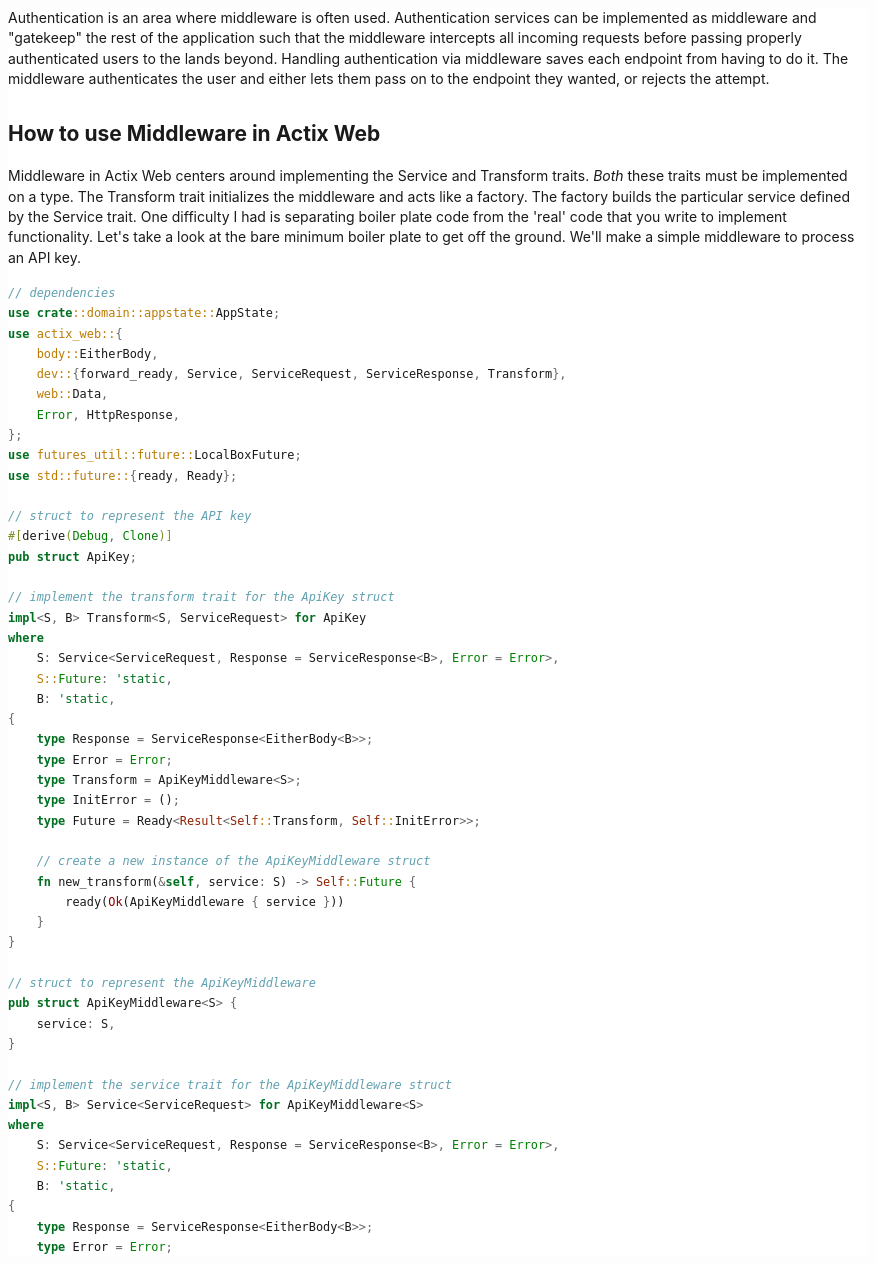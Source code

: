 Authentication is an area where middleware is often used. Authentication services can be implemented as middleware and "gatekeep" the rest of the application such that the middleware intercepts all incoming requests before passing properly authenticated users to the lands beyond. Handling authentication via middleware saves each endpoint from having to do it. The middleware authenticates the user and either lets them pass on to the endpoint they wanted, or rejects the attempt.

## How to use Middleware in Actix Web

Middleware in Actix Web centers around implementing the Service and Transform traits. _Both_ these traits must be implemented on a type. The Transform trait initializes the middleware and acts like a factory. The factory builds the particular service defined by the Service trait. One difficulty I had is separating boiler plate code from the 'real' code that you write to implement functionality. Let's take a look at the bare minimum boiler plate to get off the ground. We'll make a simple middleware to process an API key.

```rust
// dependencies
use crate::domain::appstate::AppState;
use actix_web::{
    body::EitherBody,
    dev::{forward_ready, Service, ServiceRequest, ServiceResponse, Transform},
    web::Data,
    Error, HttpResponse,
};
use futures_util::future::LocalBoxFuture;
use std::future::{ready, Ready};

// struct to represent the API key
#[derive(Debug, Clone)]
pub struct ApiKey;

// implement the transform trait for the ApiKey struct
impl<S, B> Transform<S, ServiceRequest> for ApiKey
where
    S: Service<ServiceRequest, Response = ServiceResponse<B>, Error = Error>,
    S::Future: 'static,
    B: 'static,
{
    type Response = ServiceResponse<EitherBody<B>>;
    type Error = Error;
    type Transform = ApiKeyMiddleware<S>;
    type InitError = ();
    type Future = Ready<Result<Self::Transform, Self::InitError>>;

    // create a new instance of the ApiKeyMiddleware struct
    fn new_transform(&self, service: S) -> Self::Future {
        ready(Ok(ApiKeyMiddleware { service }))
    }
}

// struct to represent the ApiKeyMiddleware
pub struct ApiKeyMiddleware<S> {
    service: S,
}

// implement the service trait for the ApiKeyMiddleware struct
impl<S, B> Service<ServiceRequest> for ApiKeyMiddleware<S>
where
    S: Service<ServiceRequest, Response = ServiceResponse<B>, Error = Error>,
    S::Future: 'static,
    B: 'static,
{
    type Response = ServiceResponse<EitherBody<B>>;
    type Error = Error;
```